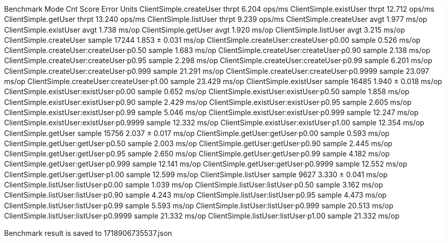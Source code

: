 Benchmark                                     Mode    Cnt   Score   Error   Units
ClientSimple.createUser                      thrpt          6.204          ops/ms
ClientSimple.existUser                       thrpt         12.712          ops/ms
ClientSimple.getUser                         thrpt         13.240          ops/ms
ClientSimple.listUser                        thrpt          9.239          ops/ms
ClientSimple.createUser                       avgt          1.977           ms/op
ClientSimple.existUser                        avgt          1.738           ms/op
ClientSimple.getUser                          avgt          1.920           ms/op
ClientSimple.listUser                         avgt          3.215           ms/op
ClientSimple.createUser                     sample  17244   1.853 ± 0.031   ms/op
ClientSimple.createUser:createUser·p0.00    sample          0.526           ms/op
ClientSimple.createUser:createUser·p0.50    sample          1.683           ms/op
ClientSimple.createUser:createUser·p0.90    sample          2.138           ms/op
ClientSimple.createUser:createUser·p0.95    sample          2.298           ms/op
ClientSimple.createUser:createUser·p0.99    sample          6.201           ms/op
ClientSimple.createUser:createUser·p0.999   sample         21.291           ms/op
ClientSimple.createUser:createUser·p0.9999  sample         23.097           ms/op
ClientSimple.createUser:createUser·p1.00    sample         23.429           ms/op
ClientSimple.existUser                      sample  16485   1.940 ± 0.018   ms/op
ClientSimple.existUser:existUser·p0.00      sample          0.652           ms/op
ClientSimple.existUser:existUser·p0.50      sample          1.858           ms/op
ClientSimple.existUser:existUser·p0.90      sample          2.429           ms/op
ClientSimple.existUser:existUser·p0.95      sample          2.605           ms/op
ClientSimple.existUser:existUser·p0.99      sample          5.046           ms/op
ClientSimple.existUser:existUser·p0.999     sample         12.247           ms/op
ClientSimple.existUser:existUser·p0.9999    sample         12.332           ms/op
ClientSimple.existUser:existUser·p1.00      sample         12.354           ms/op
ClientSimple.getUser                        sample  15756   2.037 ± 0.017   ms/op
ClientSimple.getUser:getUser·p0.00          sample          0.593           ms/op
ClientSimple.getUser:getUser·p0.50          sample          2.003           ms/op
ClientSimple.getUser:getUser·p0.90          sample          2.445           ms/op
ClientSimple.getUser:getUser·p0.95          sample          2.650           ms/op
ClientSimple.getUser:getUser·p0.99          sample          4.182           ms/op
ClientSimple.getUser:getUser·p0.999         sample         12.141           ms/op
ClientSimple.getUser:getUser·p0.9999        sample         12.552           ms/op
ClientSimple.getUser:getUser·p1.00          sample         12.599           ms/op
ClientSimple.listUser                       sample   9627   3.330 ± 0.041   ms/op
ClientSimple.listUser:listUser·p0.00        sample          1.039           ms/op
ClientSimple.listUser:listUser·p0.50        sample          3.162           ms/op
ClientSimple.listUser:listUser·p0.90        sample          4.243           ms/op
ClientSimple.listUser:listUser·p0.95        sample          4.473           ms/op
ClientSimple.listUser:listUser·p0.99        sample          5.593           ms/op
ClientSimple.listUser:listUser·p0.999       sample         20.513           ms/op
ClientSimple.listUser:listUser·p0.9999      sample         21.332           ms/op
ClientSimple.listUser:listUser·p1.00        sample         21.332           ms/op

Benchmark result is saved to 1718906735537.json
